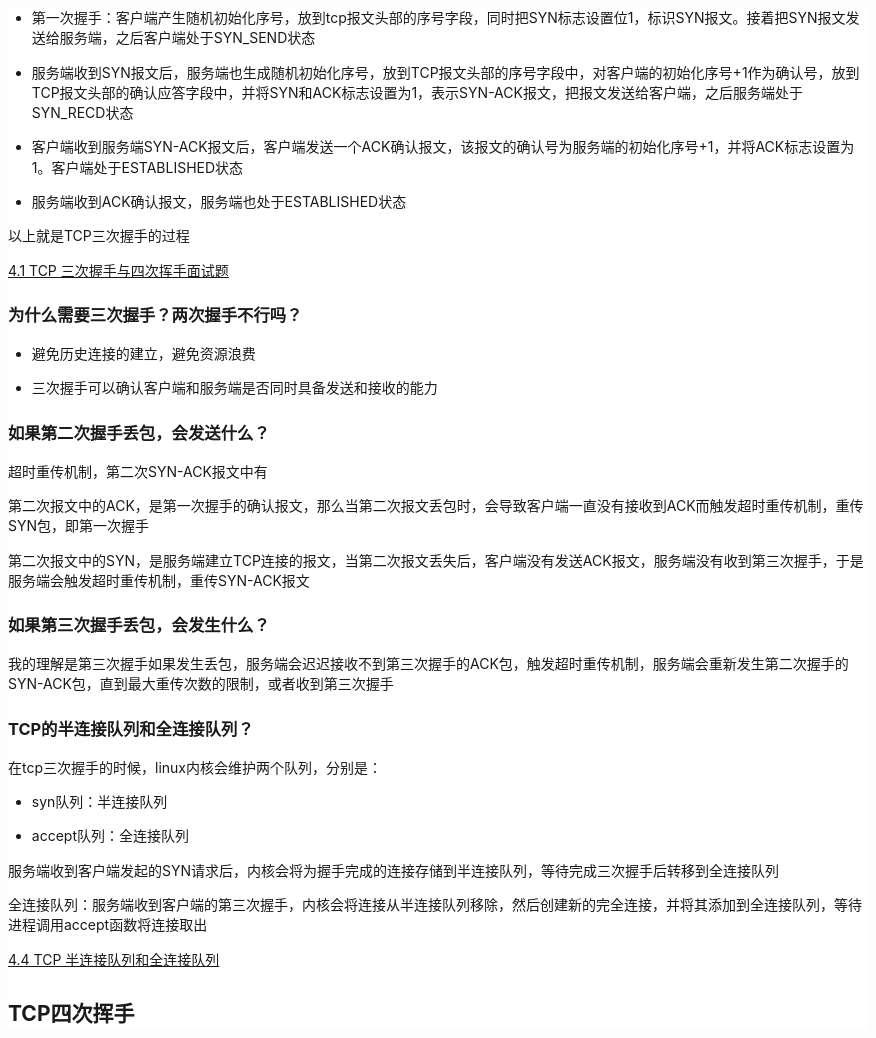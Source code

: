 - 第一次握手：客户端产生随机初始化序号，放到tcp报文头部的序号字段，同时把SYN标志设置位1，标识SYN报文。接着把SYN报文发送给服务端，之后客户端处于SYN_SEND状态
    
- 服务端收到SYN报文后，服务端也生成随机初始化序号，放到TCP报文头部的序号字段中，对客户端的初始化序号+1作为确认号，放到TCP报文头部的确认应答字段中，并将SYN和ACK标志设置为1，表示SYN-ACK报文，把报文发送给客户端，之后服务端处于SYN_RECD状态
    
- 客户端收到服务端SYN-ACK报文后，客户端发送一个ACK确认报文，该报文的确认号为服务端的初始化序号+1，并将ACK标志设置为1。客户端处于ESTABLISHED状态
    
- 服务端收到ACK确认报文，服务端也处于ESTABLISHED状态
    

以上就是TCP三次握手的过程

[4.1 TCP 三次握手与四次挥手面试题](https://xiaolincoding.com/network/3_tcp/tcp_interview.html#tcp-%E5%A4%B4%E6%A0%BC%E5%BC%8F%E6%9C%89%E5%93%AA%E4%BA%9B)

  

### 为什么需要三次握手？两次握手不行吗？

- 避免历史连接的建立，避免资源浪费
    

  

- 三次握手可以确认客户端和服务端是否同时具备发送和接收的能力
    

  

### 如果第二次握手丢包，会发送什么？

超时重传机制，第二次SYN-ACK报文中有

第二次报文中的ACK，是第一次握手的确认报文，那么当第二次报文丢包时，会导致客户端一直没有接收到ACK而触发超时重传机制，重传SYN包，即第一次握手

第二次报文中的SYN，是服务端建立TCP连接的报文，当第二次报文丢失后，客户端没有发送ACK报文，服务端没有收到第三次握手，于是服务端会触发超时重传机制，重传SYN-ACK报文

  

### 如果第三次握手丢包，会发生什么？

我的理解是第三次握手如果发生丢包，服务端会迟迟接收不到第三次握手的ACK包，触发超时重传机制，服务端会重新发生第二次握手的SYN-ACK包，直到最大重传次数的限制，或者收到第三次握手

  

### TCP的半连接队列和全连接队列？

在tcp三次握手的时候，linux内核会维护两个队列，分别是：

- syn队列：半连接队列
    
- accept队列：全连接队列
    

  

服务端收到客户端发起的SYN请求后，内核会将为握手完成的连接存储到半连接队列，等待完成三次握手后转移到全连接队列

全连接队列：服务端收到客户端的第三次握手，内核会将连接从半连接队列移除，然后创建新的完全连接，并将其添加到全连接队列，等待进程调用accept函数将连接取出

[4.4 TCP 半连接队列和全连接队列](https://xiaolincoding.com/network/3_tcp/tcp_queue.html)

  

## TCP四次挥手
